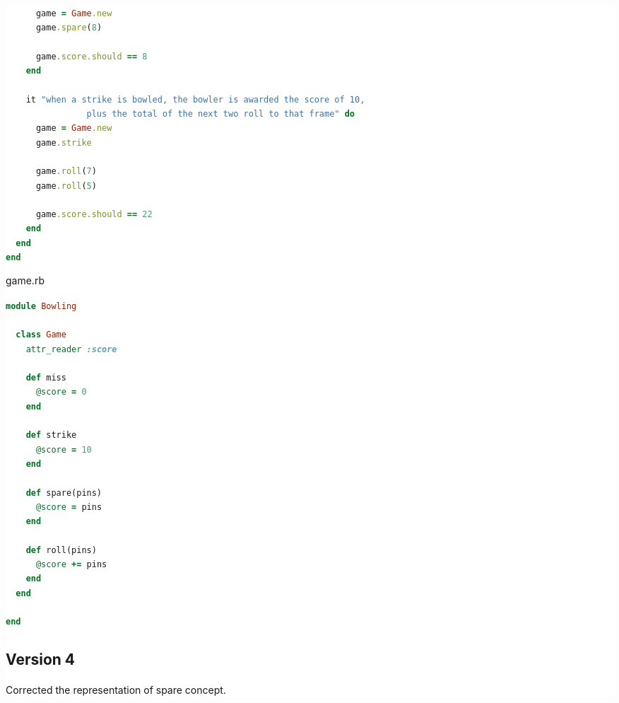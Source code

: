 ```ruby
      game = Game.new
      game.spare(8)
      
      game.score.should == 8
    end
    
    it "when a strike is bowled, the bowler is awarded the score of 10, 
				plus the total of the next two roll to that frame" do
      game = Game.new
      game.strike
      
      game.roll(7)
      game.roll(5)
      
      game.score.should == 22
    end
  end  
end
```

game.rb

```ruby
module Bowling
  
  class Game
    attr_reader :score
    
    def miss
      @score = 0
    end
    
    def strike
      @score = 10
    end
    
    def spare(pins)
      @score = pins
    end
    
    def roll(pins)
      @score += pins
    end
  end
  
end
```

## Version 4 ##

Corrected the representation of spare concept.
